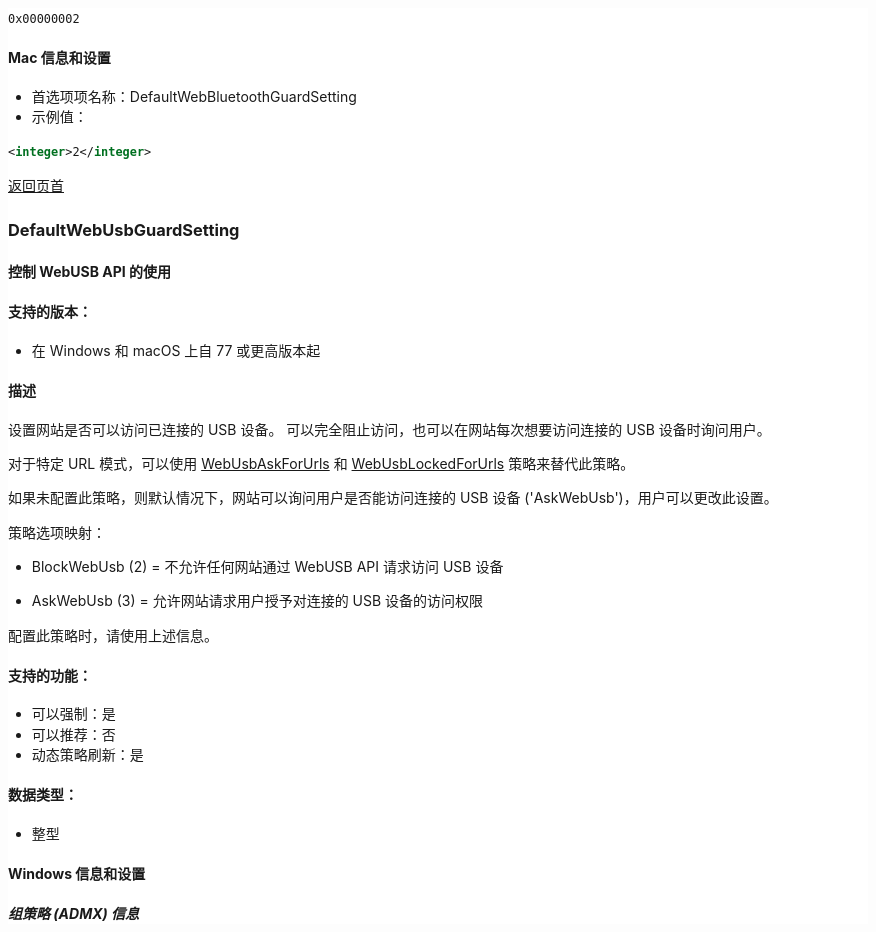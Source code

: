 ```
0x00000002
```

  #### <a name="mac-information-and-settings"></a>Mac 信息和设置
  
  - 首选项项名称：DefaultWebBluetoothGuardSetting
  - 示例值：
``` xml
<integer>2</integer>
```
  

  [返回页首](#microsoft-edge---policies)

  ### <a name="defaultwebusbguardsetting"></a>DefaultWebUsbGuardSetting

  #### <a name="control-use-of-the-webusb-api"></a>控制 WebUSB API 的使用

  
  
  #### <a name="supported-versions"></a>支持的版本：

  - 在 Windows 和 macOS 上自 77 或更高版本起

  #### <a name="description"></a>描述

  设置网站是否可以访问已连接的 USB 设备。 可以完全阻止访问，也可以在网站每次想要访问连接的 USB 设备时询问用户。

对于特定 URL 模式，可以使用 [WebUsbAskForUrls](#webusbaskforurls) 和 [WebUsbLockedForUrls](#webusbblockedforurls) 策略来替代此策略。

如果未配置此策略，则默认情况下，网站可以询问用户是否能访问连接的 USB 设备 ('AskWebUsb')，用户可以更改此设置。

策略选项映射：

* BlockWebUsb (2) = 不允许任何网站通过 WebUSB API 请求访问 USB 设备

* AskWebUsb (3) = 允许网站请求用户授予对连接的 USB 设备的访问权限

配置此策略时，请使用上述信息。

  #### <a name="supported-features"></a>支持的功能：

  - 可以强制：是
  - 可以推荐：否
  - 动态策略刷新：是

  #### <a name="data-type"></a>数据类型：

  - 整型

  #### <a name="windows-information-and-settings"></a>Windows 信息和设置

  ##### <a name="group-policy-admx-info"></a>组策略 (ADMX) 信息
